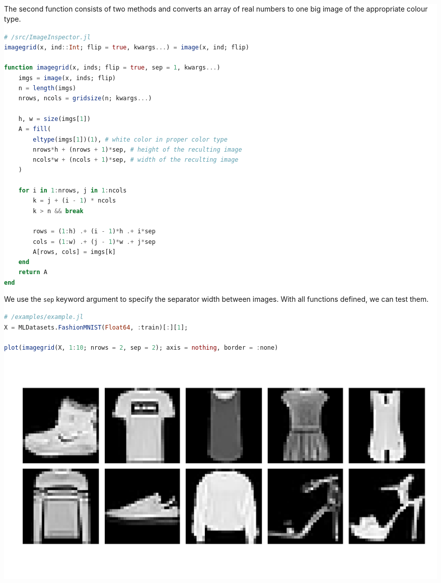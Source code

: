 The second function consists of two methods and converts an array of real numbers to one big image of the appropriate colour type.

```julia
# /src/ImageInspector.jl
imagegrid(x, ind::Int; flip = true, kwargs...) = image(x, ind; flip)

function imagegrid(x, inds; flip = true, sep = 1, kwargs...)
    imgs = image(x, inds; flip)
    n = length(imgs)
    nrows, ncols = gridsize(n; kwargs...)

    h, w = size(imgs[1])
    A = fill(
        eltype(imgs[1])(1), # white color in proper color type
        nrows*h + (nrows + 1)*sep, # height of the reculting image
        ncols*w + (ncols + 1)*sep, # width of the reculting image
    )

    for i in 1:nrows, j in 1:ncols
        k = j + (i - 1) * ncols
        k > n && break

        rows = (1:h) .+ (i - 1)*h .+ i*sep
        cols = (1:w) .+ (j - 1)*w .+ j*sep
        A[rows, cols] = imgs[k]
    end
    return A
end
```

We use the `sep` keyword argument to specify the separator width between images. With all functions defined, we can test them.

```julia
# /examples/example.jl
X = MLDatasets.FashionMNIST(Float64, :train)[:][1];

plot(imagegrid(X, 1:10; nrows = 2, sep = 2); axis = nothing, border = :none)
```

![](image_5.svg)
